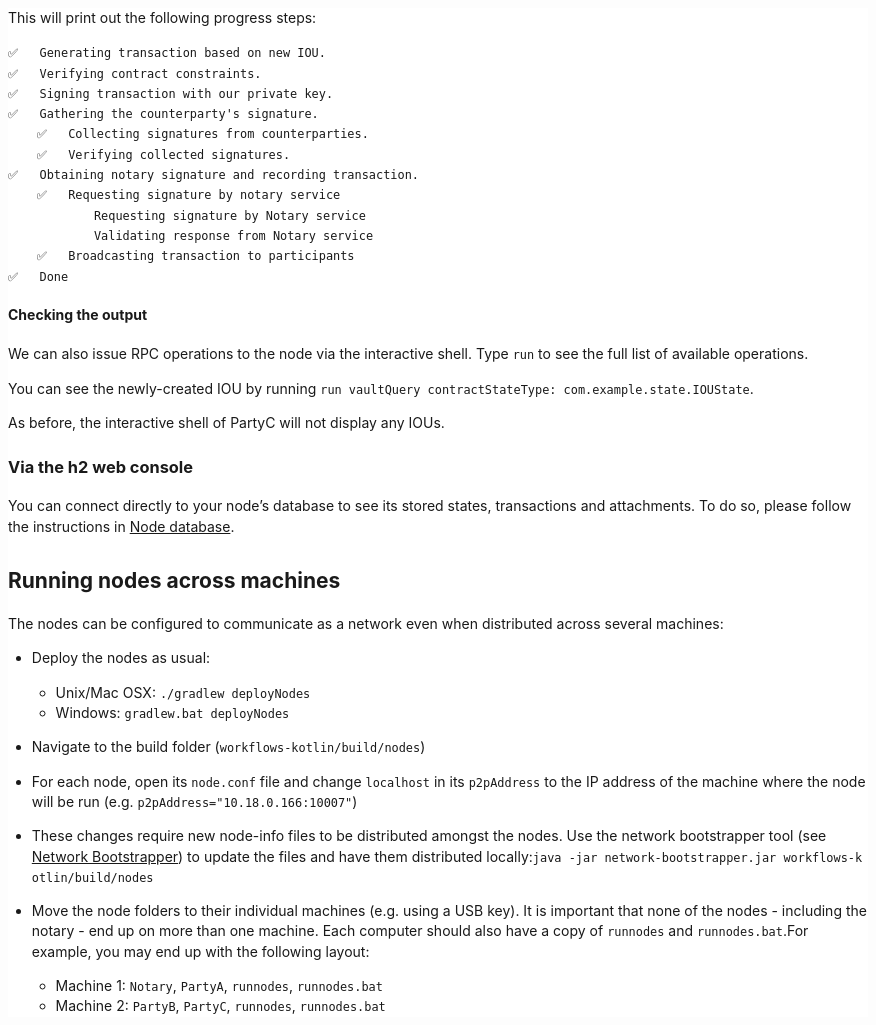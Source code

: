This will print out the following progress steps:

```none
✅   Generating transaction based on new IOU.
✅   Verifying contract constraints.
✅   Signing transaction with our private key.
✅   Gathering the counterparty's signature.
    ✅   Collecting signatures from counterparties.
    ✅   Verifying collected signatures.
✅   Obtaining notary signature and recording transaction.
    ✅   Requesting signature by notary service
            Requesting signature by Notary service
            Validating response from Notary service
    ✅   Broadcasting transaction to participants
✅   Done
```


#### Checking the output

We can also issue RPC operations to the node via the interactive shell. Type `run` to see the full list of available
operations.

You can see the newly-created IOU by running `run vaultQuery contractStateType: com.example.state.IOUState`.

As before, the interactive shell of PartyC will not display any IOUs.


### Via the h2 web console

You can connect directly to your node’s database to see its stored states, transactions and attachments. To do so,
please follow the instructions in [Node database](node-database.md).


## Running nodes across machines

The nodes can be configured to communicate as a network even when distributed across several machines:


* Deploy the nodes as usual:
    * Unix/Mac OSX: `./gradlew deployNodes`
    * Windows: `gradlew.bat deployNodes`


* Navigate to the build folder (`workflows-kotlin/build/nodes`)
* For each node, open its `node.conf` file and change `localhost` in its `p2pAddress` to the IP address of the machine
where the node will be run (e.g. `p2pAddress="10.18.0.166:10007"`)
* These changes require new node-info files to be distributed amongst the nodes. Use the network bootstrapper tool
(see [Network Bootstrapper](network-bootstrapper.md)) to update the files and have them distributed locally:`java -jar network-bootstrapper.jar workflows-kotlin/build/nodes`
* Move the node folders to their individual machines (e.g. using a USB key). It is important that none of the
nodes - including the notary - end up on more than one machine. Each computer should also have a copy of `runnodes`
and `runnodes.bat`.For example, you may end up with the following layout:
    * Machine 1: `Notary`, `PartyA`, `runnodes`, `runnodes.bat`
    * Machine 2: `PartyB`, `PartyC`, `runnodes`, `runnodes.bat`
